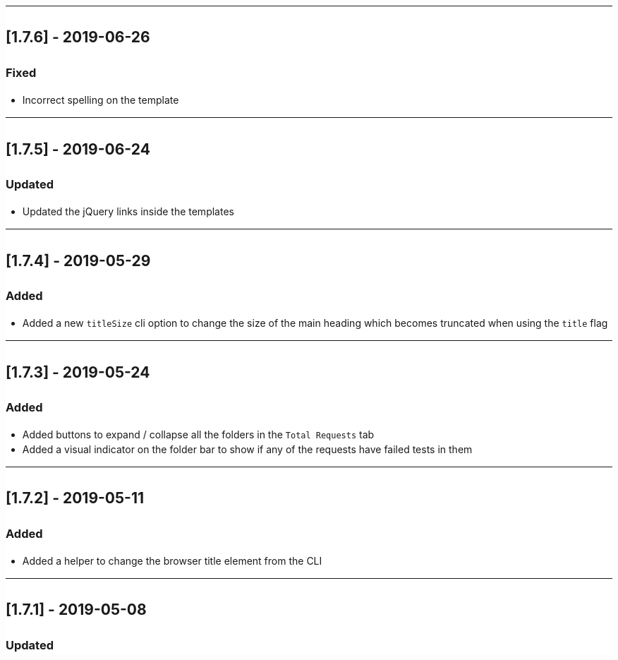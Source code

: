 -----------------------------------------------------------------------

## [1.7.6] - 2019-06-26

### Fixed

- Incorrect spelling on the template

-----------------------------------------------------------------------

## [1.7.5] - 2019-06-24

### Updated

- Updated the jQuery links inside the templates

-----------------------------------------------------------------------

## [1.7.4] - 2019-05-29

### Added

- Added a new `titleSize` cli option to change the size of the main heading which becomes truncated when using the `title` flag

-----------------------------------------------------------------------

## [1.7.3] - 2019-05-24

### Added

- Added buttons to expand / collapse all the folders in the `Total Requests` tab
- Added a visual indicator on the folder bar to show if any of the requests have failed tests in them

-----------------------------------------------------------------------

## [1.7.2] - 2019-05-11

### Added

- Added a helper to change the browser title element from the CLI

-----------------------------------------------------------------------

## [1.7.1] - 2019-05-08

### Updated

